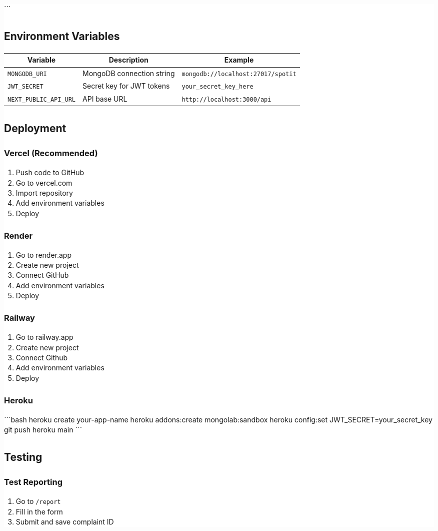 \`\`\`

## Environment Variables

| Variable | Description | Example |
|----------|-------------|---------|
| `MONGODB_URI` | MongoDB connection string | `mongodb://localhost:27017/spotit` |
| `JWT_SECRET` | Secret key for JWT tokens | `your_secret_key_here` |
| `NEXT_PUBLIC_API_URL` | API base URL | `http://localhost:3000/api` |

## Deployment

### Vercel (Recommended)
1. Push code to GitHub
2. Go to vercel.com
3. Import repository
4. Add environment variables
5. Deploy

### Render
1. Go to render.app
2. Create new project
3. Connect GitHub
4. Add environment variables
5. Deploy

### Railway
1. Go to railway.app
2. Create new project
3. Connect Github
4. Add environment variables
5. Deploy

### Heroku
\`\`\`bash
heroku create your-app-name
heroku addons:create mongolab:sandbox
heroku config:set JWT_SECRET=your_secret_key
git push heroku main
\`\`\`

## Testing

### Test Reporting
1. Go to `/report`
2. Fill in the form
3. Submit and save complaint ID
